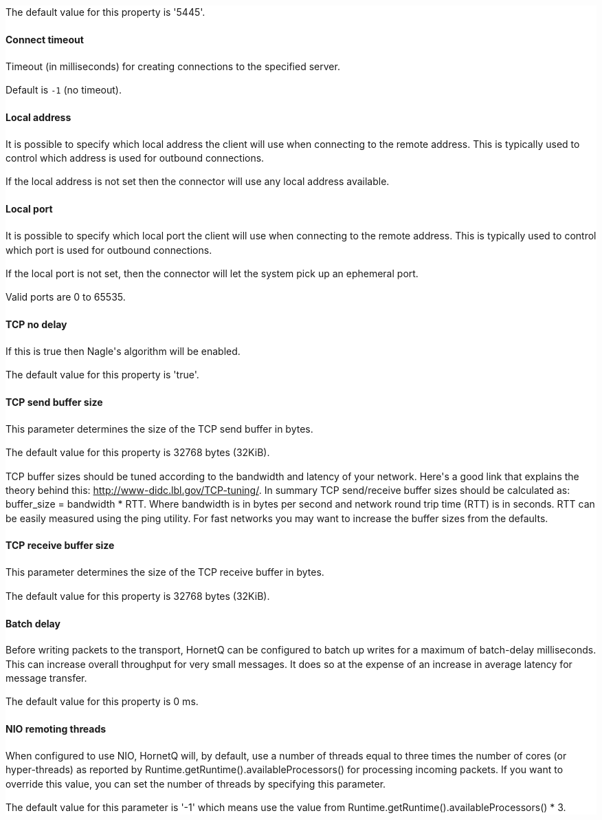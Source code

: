 The default value for this property is '5445'.

#### Connect timeout
Timeout (in milliseconds) for creating connections to the specified server. 

Default is <code>-1</code> (no timeout).

#### Local address
It is possible to specify which local address the client will use when connecting to the remote address. This is typically used to control which address is used for outbound connections.

If the local address is not set then the connector will use any local address available.

#### Local port
It is possible to specify which local port the client will use when connecting to the remote address. This is typically used to control which port is used for outbound connections.

If the local port is not set, then the connector will let the system pick up an ephemeral port.

Valid ports are 0 to 65535.

#### TCP no delay
If this is true then Nagle's algorithm will be enabled.

The default value for this property is 'true'.

#### TCP send buffer size
This parameter determines the size of the TCP send buffer in bytes.

The default value for this property is 32768 bytes (32KiB). 

TCP buffer sizes should be tuned according to the bandwidth and latency of your network. Here's a good link that explains the theory behind this: http://www-didc.lbl.gov/TCP-tuning/. In summary TCP send/receive buffer sizes should be calculated as: buffer_size = bandwidth * RTT. Where bandwidth is in bytes per second and network round trip time (RTT) is in seconds. RTT can be easily measured using the ping utility. For fast networks you may want to increase the buffer sizes from the defaults.

#### TCP receive buffer size
This parameter determines the size of the TCP receive buffer in bytes.

The default value for this property is 32768 bytes (32KiB).

#### Batch delay
Before writing packets to the transport, HornetQ can be configured to batch up writes for a maximum of batch-delay milliseconds. This can increase overall throughput for very small messages. It does so at the expense of an increase in average latency for message transfer.

The default value for this property is 0 ms.

#### NIO remoting threads
When configured to use NIO, HornetQ will, by default, use a number of threads equal to three times the number of cores (or hyper-threads) as reported by Runtime.getRuntime().availableProcessors() for processing incoming packets. If you want to override this value, you can set the number of threads by specifying this parameter.

The default value for this parameter is '-1' which means use the value from Runtime.getRuntime().availableProcessors() * 3.
